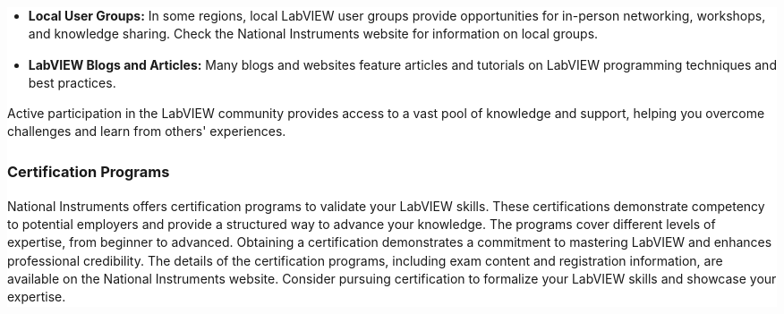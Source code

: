 * **Local User Groups:**  In some regions, local LabVIEW user groups provide opportunities for in-person networking, workshops, and knowledge sharing.  Check the National Instruments website for information on local groups.

* **LabVIEW Blogs and Articles:**  Many blogs and websites feature articles and tutorials on LabVIEW programming techniques and best practices.


Active participation in the LabVIEW community provides access to a vast pool of knowledge and support, helping you overcome challenges and learn from others' experiences.


### Certification Programs

National Instruments offers certification programs to validate your LabVIEW skills.  These certifications demonstrate competency to potential employers and provide a structured way to advance your knowledge.  The programs cover different levels of expertise, from beginner to advanced.  Obtaining a certification demonstrates a commitment to mastering LabVIEW and enhances professional credibility.  The details of the certification programs, including exam content and registration information, are available on the National Instruments website.  Consider pursuing certification to formalize your LabVIEW skills and showcase your expertise.

